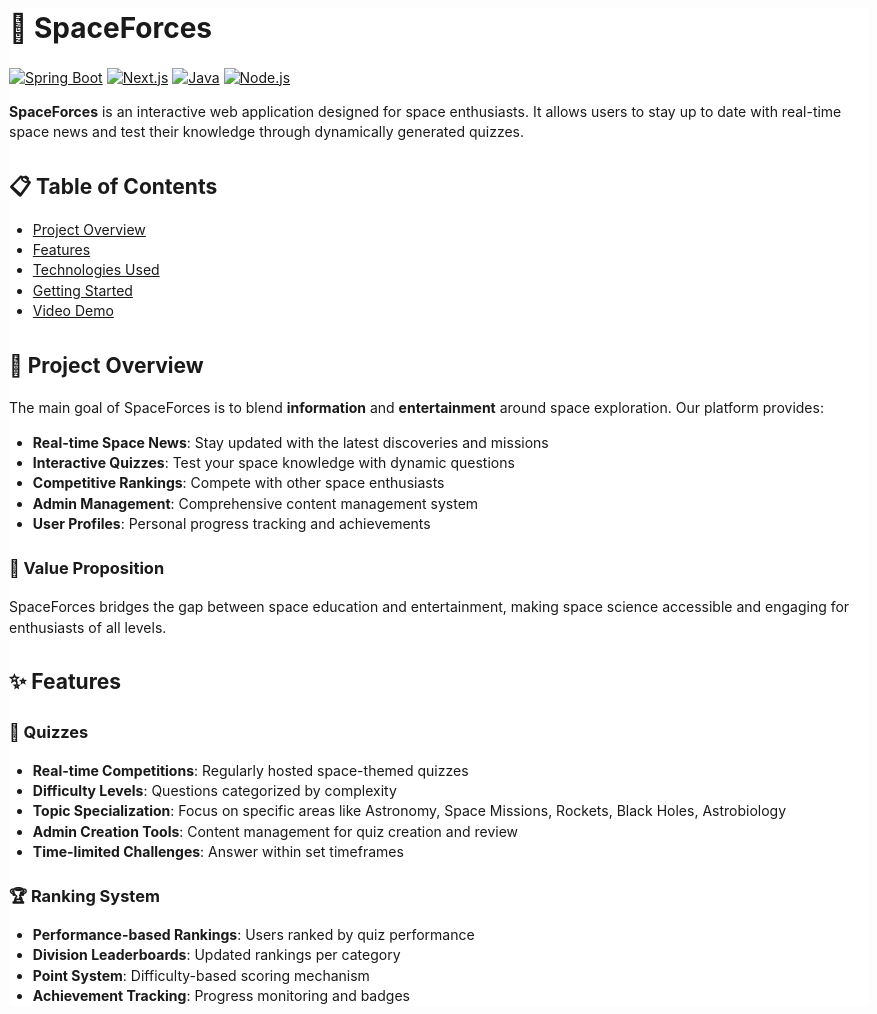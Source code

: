 # 🌠 SpaceForces

[![Spring Boot](https://img.shields.io/badge/Spring%20Boot-3.4.3-green.svg)](https://spring.io/projects/spring-boot)
[![Next.js](https://img.shields.io/badge/Next.js-14.2.17-black.svg)](https://nextjs.org/)
[![Java](https://img.shields.io/badge/Java-23-orange.svg)](https://openjdk.java.net/)
[![Node.js](https://img.shields.io/badge/Node.js-18.2.0-green.svg)](https://nodejs.org/)

**SpaceForces** is an interactive web application designed for space enthusiasts. It allows users to stay up to date with real-time space news and test their knowledge through dynamically generated quizzes.

## 📋 Table of Contents

- [Project Overview](#-project-overview)
- [Features](#-features)
- [Technologies Used](#-technologies-used)
- [Getting Started](#-getting-started)
- [Video Demo](#-video--demo)

## 🚀 Project Overview

The main goal of SpaceForces is to blend **information** and **entertainment** around space exploration. Our platform provides:

- **Real-time Space News**: Stay updated with the latest discoveries and missions
- **Interactive Quizzes**: Test your space knowledge with dynamic questions
- **Competitive Rankings**: Compete with other space enthusiasts
- **Admin Management**: Comprehensive content management system
- **User Profiles**: Personal progress tracking and achievements

### 🎯 Value Proposition

SpaceForces bridges the gap between space education and entertainment, making space science accessible and engaging for enthusiasts of all levels.

## ✨ Features

### 🧩 Quizzes

- **Real-time Competitions**: Regularly hosted space-themed quizzes
- **Difficulty Levels**: Questions categorized by complexity
- **Topic Specialization**: Focus on specific areas like Astronomy, Space Missions, Rockets, Black Holes, Astrobiology
- **Admin Creation Tools**: Content management for quiz creation and review
- **Time-limited Challenges**: Answer within set timeframes

### 🏆 Ranking System

- **Performance-based Rankings**: Users ranked by quiz performance
- **Division Leaderboards**: Updated rankings per category
- **Point System**: Difficulty-based scoring mechanism
- **Achievement Tracking**: Progress monitoring and badges
